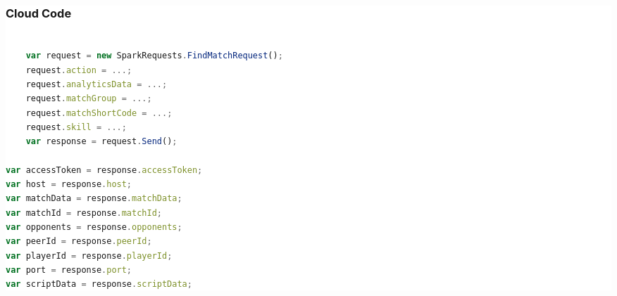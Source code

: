 ### Cloud Code
```javascript

	var request = new SparkRequests.FindMatchRequest();
	request.action = ...;
	request.analyticsData = ...;
	request.matchGroup = ...;
	request.matchShortCode = ...;
	request.skill = ...;
	var response = request.Send();
	
var accessToken = response.accessToken; 
var host = response.host; 
var matchData = response.matchData; 
var matchId = response.matchId; 
var opponents = response.opponents; 
var peerId = response.peerId; 
var playerId = response.playerId; 
var port = response.port; 
var scriptData = response.scriptData; 
```


